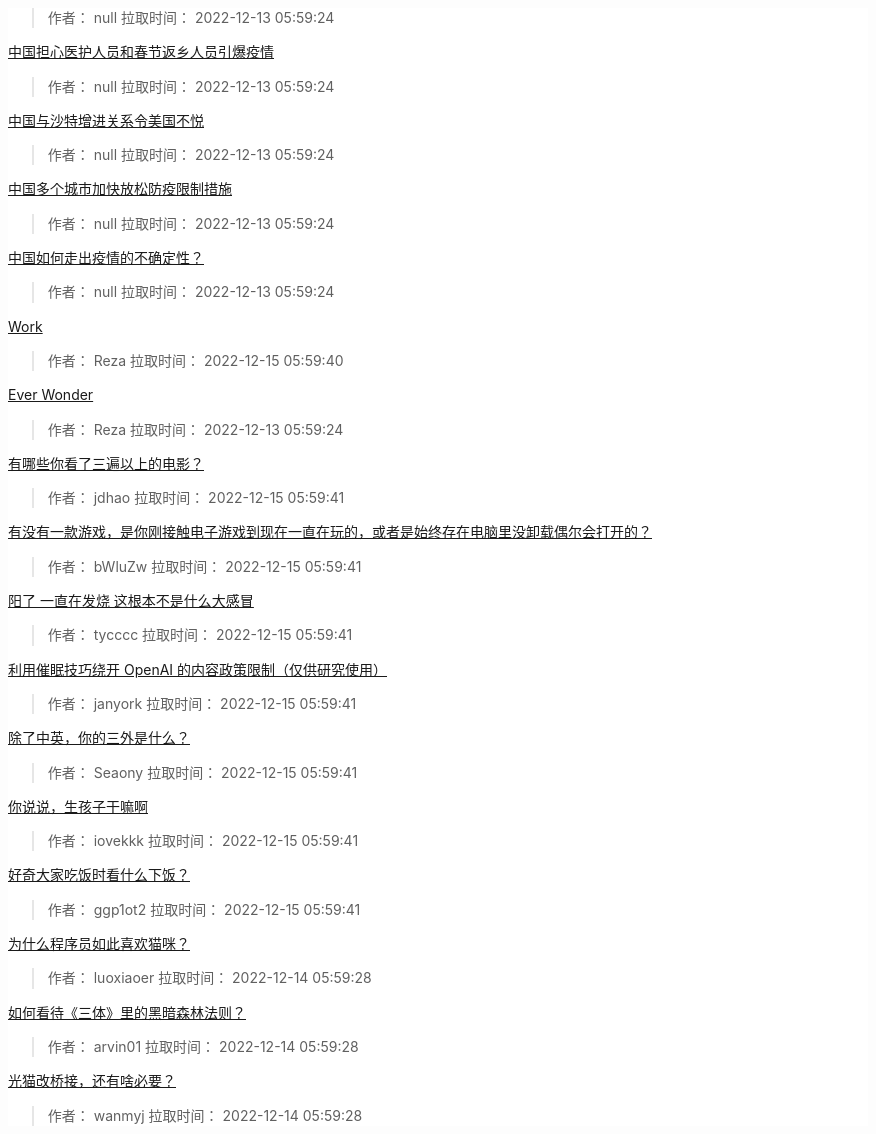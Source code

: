 > 作者： null  拉取时间： 2022-12-13 05:59:24

 [中国担心医护人员和春节返乡人员引爆疫情](https://www.ftchinese.com/story/001098103)

> 作者： null  拉取时间： 2022-12-13 05:59:24

 [中国与沙特增进关系令美国不悦](https://www.ftchinese.com/story/001098086)

> 作者： null  拉取时间： 2022-12-13 05:59:24

 [中国多个城市加快放松防疫限制措施](https://www.ftchinese.com/story/001098082)

> 作者： null  拉取时间： 2022-12-13 05:59:24

 [中国如何走出疫情的不确定性？](https://www.ftchinese.com/story/001098076)

> 作者： null  拉取时间： 2022-12-13 05:59:24

 [Work](https://poorlydrawnlines.com/comic/work-2/)

> 作者： Reza  拉取时间： 2022-12-15 05:59:40

 [Ever Wonder](https://poorlydrawnlines.com/comic/ever-wonder/)

> 作者： Reza  拉取时间： 2022-12-13 05:59:24

 [有哪些你看了三遍以上的电影？](https://www.v2ex.com/t/902525)

> 作者： jdhao  拉取时间： 2022-12-15 05:59:41

 [有没有一款游戏，是你刚接触电子游戏到现在一直在玩的，或者是始终存在电脑里没卸载偶尔会打开的？](https://www.v2ex.com/t/902456)

> 作者： bWluZw  拉取时间： 2022-12-15 05:59:41

 [阳了 一直在发烧 这根本不是什么大感冒](https://www.v2ex.com/t/902430)

> 作者： tycccc  拉取时间： 2022-12-15 05:59:41

 [利用催眠技巧绕开 OpenAI 的内容政策限制（仅供研究使用）](https://www.v2ex.com/t/902377)

> 作者： janyork  拉取时间： 2022-12-15 05:59:41

 [除了中英，你的三外是什么？](https://www.v2ex.com/t/902376)

> 作者： Seaony  拉取时间： 2022-12-15 05:59:41

 [你说说，生孩子干嘛啊](https://www.v2ex.com/t/902375)

> 作者： iovekkk  拉取时间： 2022-12-15 05:59:41

 [好奇大家吃饭时看什么下饭？](https://www.v2ex.com/t/902356)

> 作者： ggp1ot2  拉取时间： 2022-12-15 05:59:41

 [为什么程序员如此喜欢猫咪？](https://www.v2ex.com/t/902270)

> 作者： luoxiaoer  拉取时间： 2022-12-14 05:59:28

 [如何看待《三体》里的黑暗森林法则？](https://www.v2ex.com/t/902223)

> 作者： arvin01  拉取时间： 2022-12-14 05:59:28

 [光猫改桥接，还有啥必要？](https://www.v2ex.com/t/902139)

> 作者： wanmyj  拉取时间： 2022-12-14 05:59:28
